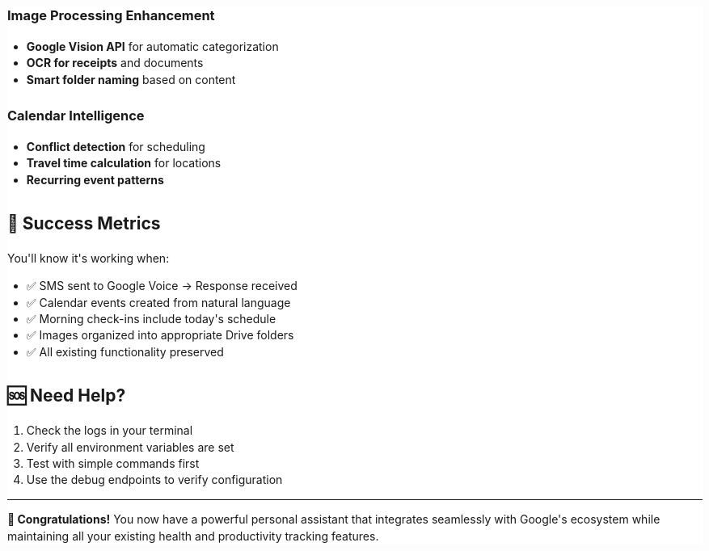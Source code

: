 ### Image Processing Enhancement
- **Google Vision API** for automatic categorization
- **OCR for receipts** and documents
- **Smart folder naming** based on content

### Calendar Intelligence
- **Conflict detection** for scheduling
- **Travel time calculation** for locations
- **Recurring event patterns**

## 🎯 Success Metrics

You'll know it's working when:
- ✅ SMS sent to Google Voice → Response received
- ✅ Calendar events created from natural language
- ✅ Morning check-ins include today's schedule
- ✅ Images organized into appropriate Drive folders
- ✅ All existing functionality preserved

## 🆘 Need Help?

1. Check the logs in your terminal
2. Verify all environment variables are set
3. Test with simple commands first
4. Use the debug endpoints to verify configuration

---

**🎉 Congratulations!** You now have a powerful personal assistant that integrates seamlessly with Google's ecosystem while maintaining all your existing health and productivity tracking features.
